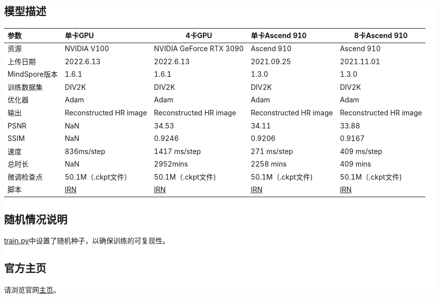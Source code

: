 ## 模型描述

| 参数          | 单卡GPU                 | 4卡GPU                  | 单卡Ascend 910         | 8卡Ascend 910          |
| :------------ | :---------------------- | ----------------------- | :--------------------- | ---------------------- |
| 资源          | NVIDIA V100 | NVIDIA GeForce RTX 3090 | Ascend 910             | Ascend 910             | V |
| 上传日期      | 2022.6.13               | 2022.6.13               | 2021.09.25             | 2021.11.01             |
| MindSpore版本 | 1.6.1                   | 1.6.1                   | 1.3.0                  | 1.3.0                  |
| 训练数据集    | DIV2K                   | DIV2K                   | DIV2K                  | DIV2K                  |
| 优化器        | Adam                    | Adam                    | Adam                   | Adam                   |
| 输出          | Reconstructed HR image  | Reconstructed HR image  | Reconstructed HR image | Reconstructed HR image |
| PSNR          | NaN                     | 34.53                   | 34.11                  | 33.88                  |
| SSIM          | NaN                     | 0.9246                  | 0.9206                 | 0.9167                 |
| 速度          | 836ms/step              | 1417 ms/step            | 271 ms/step            | 409 ms/step            |
| 总时长        | NaN                     | 2952mins                | 2258 mins              | 409 mins               |
| 微调检查点    | 50.1M（.ckpt文件）      | 50.1M（.ckpt文件)       | 50.1M（.ckpt文件)      | 50.1M（.ckpt文件)      |
| 脚本          | [IRN](./)               | [IRN](./)               | [IRN](./)              | [IRN](./)              |

## 随机情况说明

[train.py](./train.py)中设置了随机种子，以确保训练的可复现性。

## 官方主页

请浏览官网[主页](https://gitee.com/mindspore/models)。